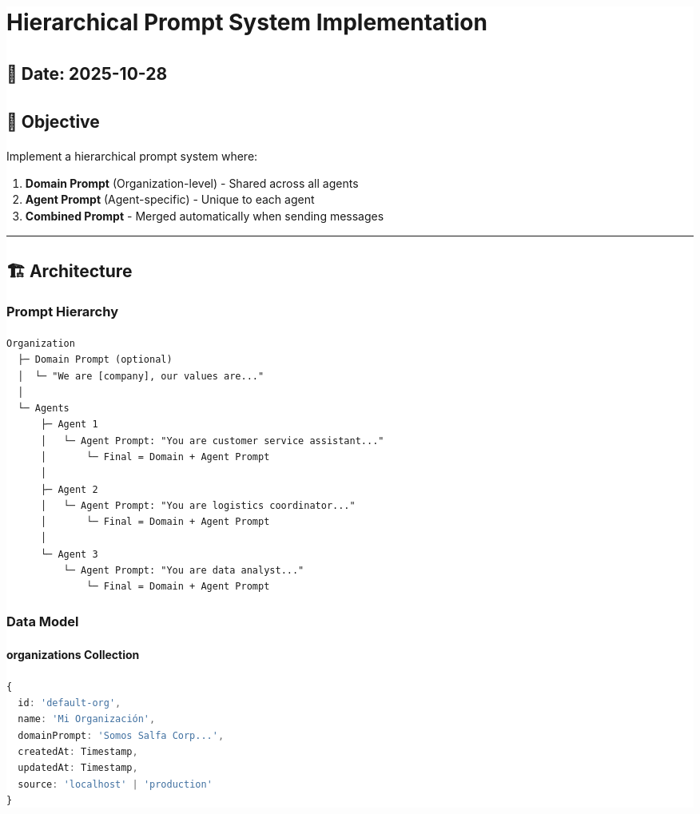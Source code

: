 # Hierarchical Prompt System Implementation

## 📅 Date: 2025-10-28

## 🎯 Objective

Implement a hierarchical prompt system where:
1. **Domain Prompt** (Organization-level) - Shared across all agents
2. **Agent Prompt** (Agent-specific) - Unique to each agent  
3. **Combined Prompt** - Merged automatically when sending messages

---

## 🏗️ Architecture

### Prompt Hierarchy

```
Organization
  ├─ Domain Prompt (optional)
  │  └─ "We are [company], our values are..."
  │
  └─ Agents
      ├─ Agent 1
      │   └─ Agent Prompt: "You are customer service assistant..."
      │       └─ Final = Domain + Agent Prompt
      │
      ├─ Agent 2
      │   └─ Agent Prompt: "You are logistics coordinator..."
      │       └─ Final = Domain + Agent Prompt
      │
      └─ Agent 3
          └─ Agent Prompt: "You are data analyst..."
              └─ Final = Domain + Agent Prompt
```

### Data Model

#### organizations Collection
```typescript
{
  id: 'default-org',
  name: 'Mi Organización',
  domainPrompt: 'Somos Salfa Corp...',
  createdAt: Timestamp,
  updatedAt: Timestamp,
  source: 'localhost' | 'production'
}
```
